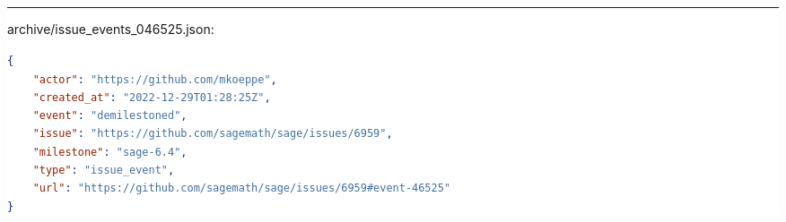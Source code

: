 

---

archive/issue_events_046525.json:
```json
{
    "actor": "https://github.com/mkoeppe",
    "created_at": "2022-12-29T01:28:25Z",
    "event": "demilestoned",
    "issue": "https://github.com/sagemath/sage/issues/6959",
    "milestone": "sage-6.4",
    "type": "issue_event",
    "url": "https://github.com/sagemath/sage/issues/6959#event-46525"
}
```
